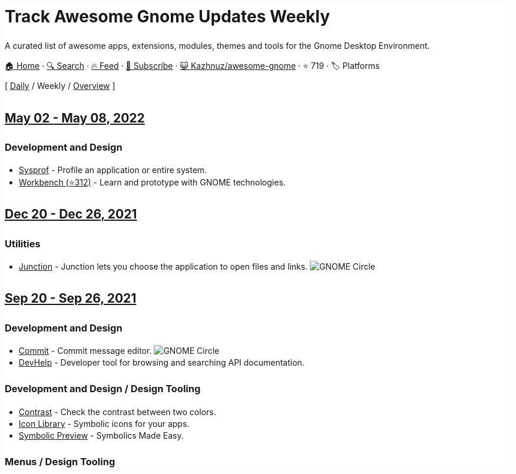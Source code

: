 # Track Awesome Gnome Updates Weekly

A curated list of awesome apps, extensions, modules, themes and tools for the Gnome Desktop Environment.

[🏠 Home](/README.md) · [🔍 Search](https://test.trackawesomelist.com/search/) · [🔥 Feed](https://test.trackawesomelist.com/Kazhnuz/awesome-gnome/week/rss.xml) · [📮 Subscribe](https://trackawesomelist.us17.list-manage.com/subscribe?u=d2f0117aa829c83a63ec63c2f&id=36a103854c) · [😺 Kazhnuz/awesome-gnome](https://github.com/Kazhnuz/awesome-gnome/blob/master/README.md) · ⭐ 719 · 🏷️ Platforms

[ [Daily](/content/Kazhnuz/awesome-gnome/README.md) / Weekly / [Overview](/content/Kazhnuz/awesome-gnome/readme/README.md) ]



## [May 02 - May 08, 2022](/content/2022/18/README.md)

### Development and Design

*   [Sysprof](https://apps.gnome.org/app/org.gnome.Sysprof3/) - Profile an application or entire system.
*   [Workbench (⭐312)](https://github.com/sonnyp/Workbench) - Learn and prototype with GNOME technologies.

## [Dec 20 - Dec 26, 2021](/content/2021/51/README.md)

### Utilities

*   [Junction](https://junction.sonny.re/) - Junction lets you choose the application to open files and links. ![GNOME Circle](https://cdn.rawgit.com/kazhnuz/awesome-gnome/master/images/gnome-circle.png)

## [Sep 20 - Sep 26, 2021](/content/2021/38/README.md)

### Development and Design

*   [Commit](https://apps.gnome.org/app/re.sonny.Commit/) - Commit message editor. ![GNOME Circle](https://cdn.rawgit.com/kazhnuz/awesome-gnome/master/images/gnome-circle.png)
*   [DevHelp](https://apps.gnome.org/app/org.gnome.Devhelp/) - Developer tool for browsing and searching API documentation.

### Development and Design / Design Tooling

*   [Contrast](https://gitlab.gnome.org/World/design/contrast) - Check the contrast between two colors.
*   [Icon Library](https://apps.gnome.org/app/org.gnome.design.IconLibrary/) - Symbolic icons for your apps.
*   [Symbolic Preview](https://apps.gnome.org/app/org.gnome.design.SymbolicPreview/) - Symbolics Made Easy.

### Menus / Design Tooling
